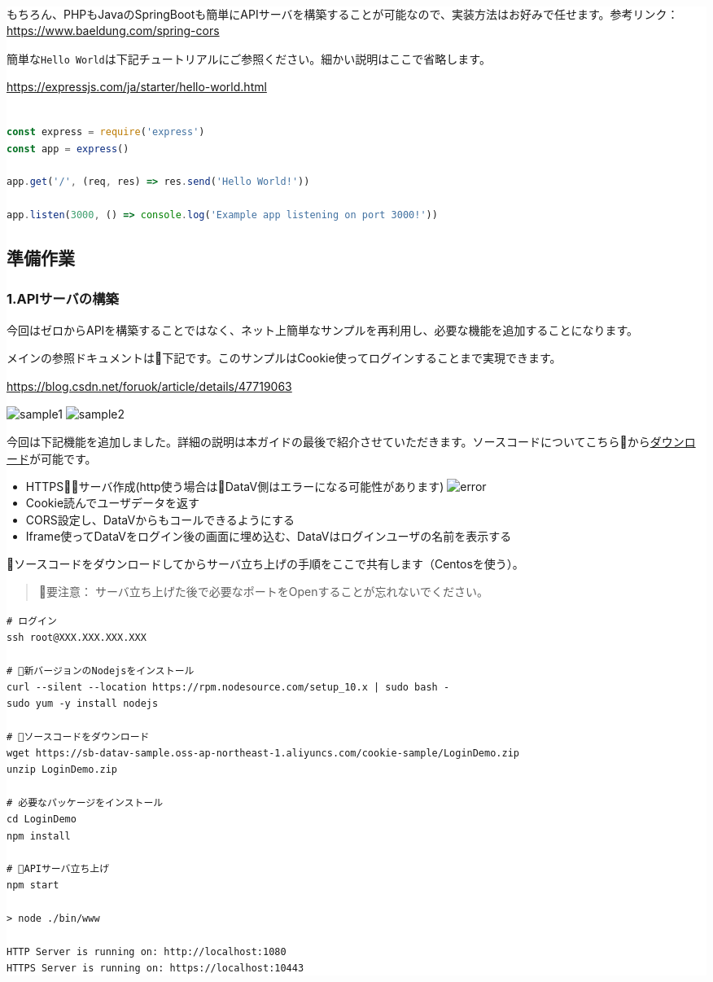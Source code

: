  もちろん、PHPもJavaのSpringBootも簡単にAPIサーバを構築することが可能なので、実装方法はお好みで任せます。参考リンク：https://www.baeldung.com/spring-cors

 簡単な`Hello World`は下記チュートリアルにご参照ください。細かい説明はここで省略します。

 https://expressjs.com/ja/starter/hello-world.html

 ```javascript

 const express = require('express')
 const app = express()

 app.get('/', (req, res) => res.send('Hello World!'))

 app.listen(3000, () => console.log('Example app listening on port 3000!'))

 ```

## 準備作業

### 1.APIサーバの構築

今回はゼロからAPIを構築することではなく、ネット上簡単なサンプルを再利用し、必要な機能を追加することになります。

メインの参照ドキュメントは下記です。このサンプルはCookie使ってログインすることまで実現できます。

https://blog.csdn.net/foruok/article/details/47719063

![sample1](https://img-blog.csdn.net/20150817064100278)
![sample2](https://img-blog.csdn.net/20150817064130322)

今回は下記機能を追加しました。詳細の説明は本ガイドの最後で紹介させていただきます。ソースコードについてこちらから[ダウンロード](
https://sb-datav-sample.oss-ap-northeast-1.aliyuncs.com/cookie-sample/LoginDemo.zip)が可能です。

* HTTPSサーバ作成(http使う場合はDataV側はエラーになる可能性があります)
![error](https://sb-datav-sample.oss-ap-northeast-1.aliyuncs.com/cookie-sample/image/http-error.jpg)
* Cookie読んでユーザデータを返す
* CORS設定し、DataVからもコールできるようにする
* Iframe使ってDataVをログイン後の画面に埋め込む、DataVはログインユーザの名前を表示する

ソースコードをダウンロードしてからサーバ立ち上げの手順をここで共有します（Centosを使う）。

> 要注意： サーバ立ち上げた後で必要なポートをOpenすることが忘れないでください。

```shell
# ログイン
ssh root@XXX.XXX.XXX.XXX

# 新バージョンのNodejsをインストール
curl --silent --location https://rpm.nodesource.com/setup_10.x | sudo bash -
sudo yum -y install nodejs

# ソースコードをダウンロード
wget https://sb-datav-sample.oss-ap-northeast-1.aliyuncs.com/cookie-sample/LoginDemo.zip
unzip LoginDemo.zip

# 必要なパッケージをインストール
cd LoginDemo
npm install

# APIサーバ立ち上げ
npm start

> node ./bin/www

HTTP Server is running on: http://localhost:1080
HTTPS Server is running on: https://localhost:10443
```